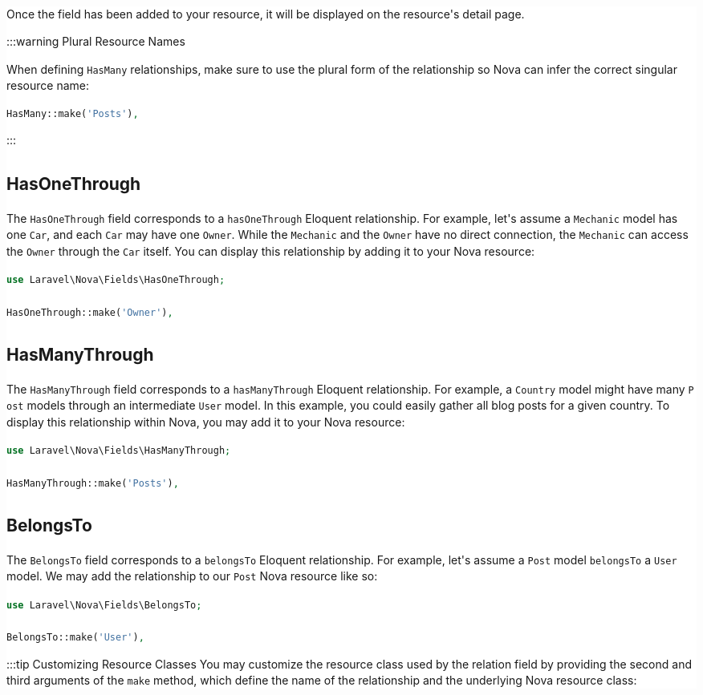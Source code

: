 Once the field has been added to your resource, it will be displayed on the resource's detail page.

:::warning Plural Resource Names

When defining `HasMany` relationships, make sure to use the plural form of the relationship so Nova can infer the correct singular resource name:

```php
HasMany::make('Posts'),
```

:::

## HasOneThrough

The `HasOneThrough` field corresponds to a `hasOneThrough` Eloquent relationship. For example, let's assume a `Mechanic` model has one `Car`, and each `Car` may have one `Owner`. While the `Mechanic` and the `Owner` have no direct connection, the `Mechanic` can access the `Owner` through the `Car` itself. You can display this relationship by adding it to your Nova resource:

```php
use Laravel\Nova\Fields\HasOneThrough;

HasOneThrough::make('Owner'),
```

## HasManyThrough

The `HasManyThrough` field corresponds to a `hasManyThrough` Eloquent relationship. For example, a `Country` model might have many `Post` models through an intermediate `User` model. In this example, you could easily gather all blog posts for a given country. To display this relationship within Nova, you may add it to your Nova resource:

```php
use Laravel\Nova\Fields\HasManyThrough;

HasManyThrough::make('Posts'),
```

## BelongsTo

The `BelongsTo` field corresponds to a `belongsTo` Eloquent relationship. For example, let's assume a `Post` model `belongsTo` a `User` model. We may add the relationship to our `Post` Nova resource like so:

```php
use Laravel\Nova\Fields\BelongsTo;

BelongsTo::make('User'),
```

:::tip Customizing Resource Classes
You may customize the resource class used by the relation field by providing the second and third arguments of the `make` method, which define the name of the relationship and the underlying Nova resource class:
